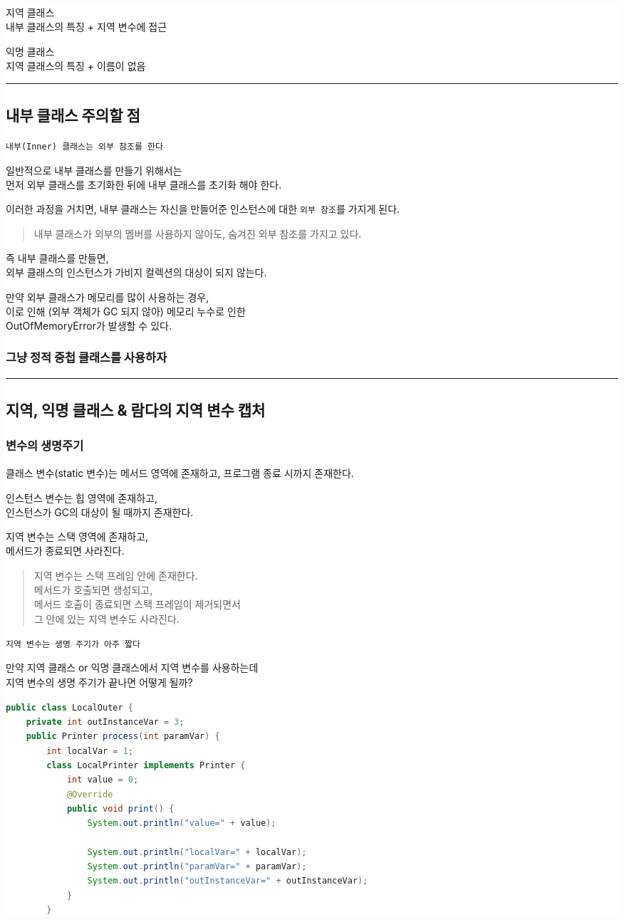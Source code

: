 지역 클래스  
내부 클래스의 특징 + 지역 변수에 접근

익명 클래스  
지역 클래스의 특징 + 이름이 없음

---

## 내부 클래스 주의할 점

`내부(Inner) 클래스는 외부 참조를 한다`  

일반적으로 내부 클래스를 만들기 위해서는  
먼저 외부 클래스를 초기화한 뒤에 내부 클래스를 초기화 해야 한다.

이러한 과정을 거치면, 내부 클래스는 자신을 만들어준 인스턴스에 대한 `외부 참조`를 가지게 된다.

> 내부 클래스가 외부의 멤버를 사용하지 않아도, 숨겨진 외부 참조를 가지고 있다.

즉 내부 클래스를 만들면,  
외부 클래스의 인스턴스가 가비지 컬렉션의 대상이 되지 않는다.

만약 외부 클래스가 메모리를 많이 사용하는 경우,  
이로 인해 (외부 객체가 GC 되지 않아) 메모리 누수로 인한  
OutOfMemoryError가 발생할 수 있다.

### 그냥 정적 중첩 클래스를 사용하자

---

## 지역, 익명 클래스 & 람다의 지역 변수 캡처

### 변수의 생명주기

클래스 변수(static 변수)는 메서드 영역에 존재하고, 
프로그램 종료 시까지 존재한다.

인스턴스 변수는 힙 영역에 존재하고,  
인스턴스가 GC의 대상이 될 때까지 존재한다.

지역 변수는 스택 영역에 존재하고,  
메서드가 종료되면 사라진다.

> 지역 변수는 스택 프레임 안에 존재한다.  
> 메서드가 호출되면 생성되고,  
> 메서드 호출이 종료되면 스택 프레임이 제거되면서  
> 그 안에 있는 지역 변수도 사라진다.

`지역 변수는 생명 주기가 아주 짧다`

만약 지역 클래스 or 익명 클래스에서 지역 변수를 사용하는데  
지역 변수의 생명 주기가 끝나면 어떻게 될까?

```java
public class LocalOuter {
    private int outInstanceVar = 3;
    public Printer process(int paramVar) {
        int localVar = 1;
        class LocalPrinter implements Printer {
            int value = 0;
            @Override
            public void print() {
                System.out.println("value=" + value);

                System.out.println("localVar=" + localVar);
                System.out.println("paramVar=" + paramVar);
                System.out.println("outInstanceVar=" + outInstanceVar);
            }
        }
```